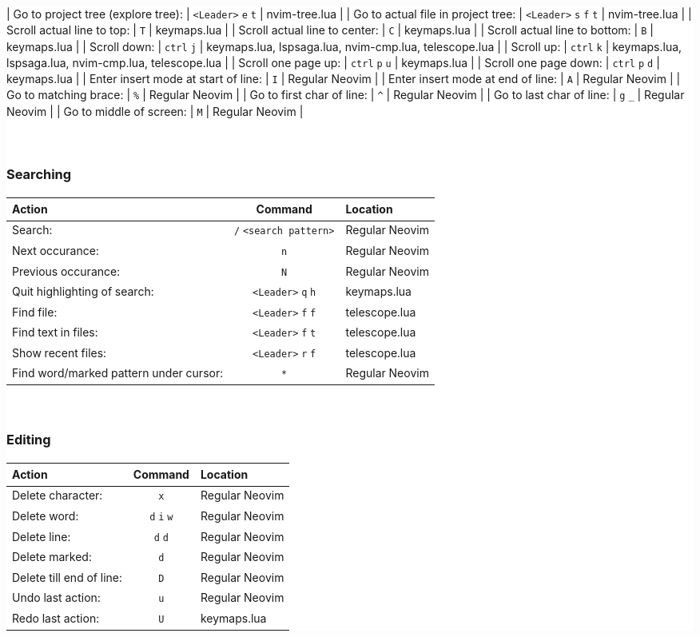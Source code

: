 | Go to project tree (explore tree):  | `<Leader>` `e` `t`     | nvim-tree.lua                                         |
| Go to actual file in project tree:  | `<Leader>` `s` `f` `t` | nvim-tree.lua                                         |
| Scroll actual line to top:          | `T`                    | keymaps.lua                                           |
| Scroll actual line to center:       | `C`                    | keymaps.lua                                           |
| Scroll actual line to bottom:       | `B`                    | keymaps.lua                                           |
| Scroll down:                        | `ctrl` `j`             | keymaps.lua, lspsaga.lua, nvim-cmp.lua, telescope.lua |
| Scroll up:                          | `ctrl` `k`             | keymaps.lua, lspsaga.lua, nvim-cmp.lua, telescope.lua |
| Scroll one page up:                 | `ctrl` `p` `u`         | keymaps.lua                                           |
| Scroll one page down:               | `ctrl` `p` `d`         | keymaps.lua                                           |
| Enter insert mode at start of line: | `I`                    | Regular Neovim                                        |
| Enter insert mode at end of line:   | `A`                    | Regular Neovim                                        |
| Go to matching brace:               | `%`                    | Regular Neovim                                        |
| Go to first char of line:           | `^`                    | Regular Neovim                                        |
| Go to last char of line:            | `g` `_`                | Regular Neovim                                        |
| Go to middle of screen:             | `M`                    | Regular Neovim                                        |

<br>

### Searching
| Action                                 | Command                | Location       |
|:---------------------------------------|:----------------------:|:---------------|
| Search:                                | `/` `<search pattern>` | Regular Neovim |
| Next occurance:                        | `n`                    | Regular Neovim |
| Previous occurance:                    | `N`                    | Regular Neovim |
| Quit highlighting of search:           | `<Leader>` `q` `h`     | keymaps.lua    |
| Find file:                             | `<Leader>` `f` `f`     | telescope.lua  |
| Find text in files:                    | `<Leader>` `f` `t`     | telescope.lua  |
| Show recent files:                     | `<Leader>` `r` `f`     | telescope.lua  |
| Find word/marked pattern under cursor: | `*`                    | Regular Neovim |

<br>

### Editing
| Action                                  | Command                    | Location                  |
|:----------------------------------------|:--------------------------:|:--------------------------|
| Delete character:                       | `x`                        | Regular Neovim            |
| Delete word:                            | `d` `i` `w`                | Regular Neovim            |
| Delete line:                            | `d` `d`                    | Regular Neovim            |
| Delete marked:                          | `d`                        | Regular Neovim            |
| Delete till end of line:                | `D`                        | Regular Neovim            |
| Undo last action:                       | `u`                        | Regular Neovim            |
| Redo last action:                       | `U`                        | keymaps.lua               |